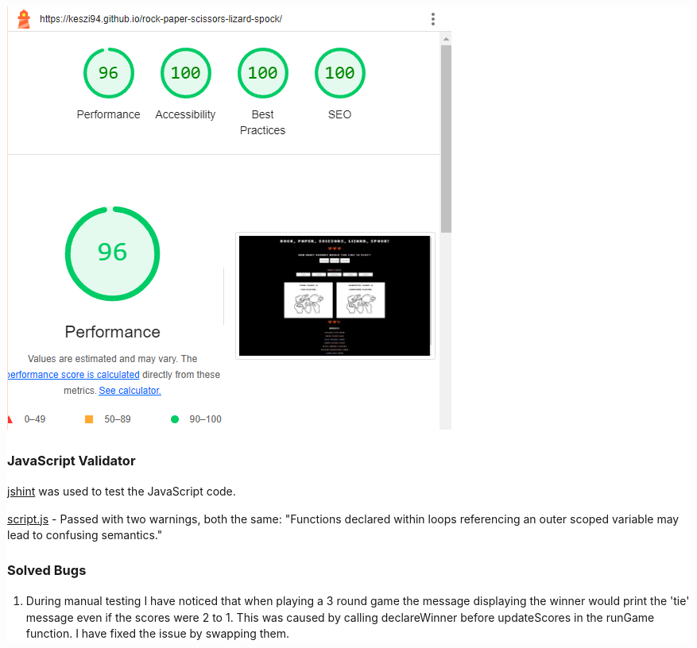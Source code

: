 ![Lighthouse desktop](assets/images/readme-images/lighthouse-desktop.png)

### JavaScript Validator

[jshint](https://jshint.com/) was used to test the JavaScript code.

[script.js](assets/images/readme-images/jshint.png) - Passed with two warnings, both the same: "Functions declared within loops referencing an outer scoped variable may lead to confusing semantics."

### Solved Bugs

1. During manual testing I have noticed that when playing a 3 round game the message displaying the winner would print the 'tie' message even if the scores were 2 to 1. This was caused by calling declareWinner before updateScores in the runGame function. I have fixed the issue by swapping them. 
